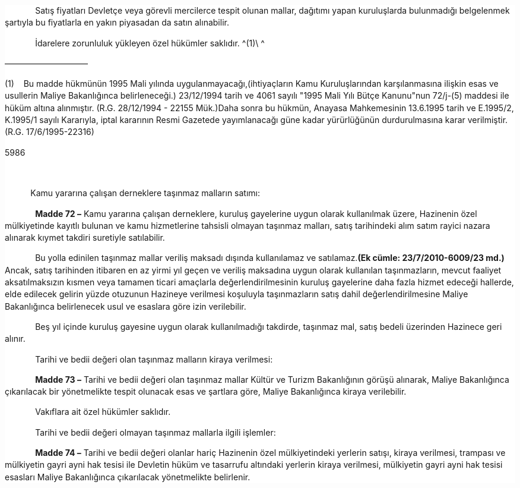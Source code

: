              Satış fiyatları Devletçe veya görevli mercilerce tespit
olunan mallar, dağıtımı yapan kuruluşlarda bulunmadığı belgelenmek
şartıyla bu fiyatlarla en yakın piyasadan da satın alınabilir.

             İdarelere zorunluluk yükleyen özel hükümler saklıdır.
^(1)\ ^

——————————

(1)    Bu madde hükmünün 1995 Mali yılında uygulanmayacağı,(ihtiyaçların
Kamu Kuruluşlarından karşılanmasına ilişkin esas ve usullerin Maliye
Bakanlığınca belirleneceği.) 23/12/1994 tarih ve 4061 sayılı "1995 Mali
Yılı Bütçe Kanunu"nun 72/j-(5) maddesi ile hüküm altına alınmıştır.
(R.G. 28/12/1994 - 22155 Mük.)Daha sonra bu hükmün, Anayasa Mahkemesinin
13.6.1995 tarih ve E.1995/2, K.1995/1 sayılı Kararıyla, iptal kararının
Resmi Gazetede yayımlanacağı güne kadar yürürlüğünün durdurulmasına
karar verilmiştir. (R.G. 17/6/1995-22316)

5986

 

           Kamu yararına çalışan derneklere taşınmaz malların satımı:

             **Madde 72 –** Kamu yararına çalışan derneklere, kuruluş
gayelerine uygun olarak kullanılmak üzere, Hazinenin özel mülkiyetinde
kayıtlı bulunan ve kamu hizmetlerine tahsisli olmayan taşınmaz malları,
satış tarihindeki alım satım rayici nazara alınarak kıymet takdiri
suretiyle satılabilir.

             Bu yolla edinilen taşınmaz mallar veriliş maksadı dışında
kullanılamaz ve satılamaz.**(Ek cümle: 23/7/2010-6009/23 md.)** Ancak,
satış tarihinden itibaren en az yirmi yıl geçen ve veriliş maksadına
uygun olarak kullanılan taşınmazların, mevcut faaliyet aksatılmaksızın
kısmen veya tamamen ticari amaçlarla değerlendirilmesinin kuruluş
gayelerine daha fazla hizmet edeceği hallerde, elde edilecek gelirin
yüzde otuzunun Hazineye verilmesi koşuluyla taşınmazların satış dahil
değerlendirilmesine Maliye Bakanlığınca belirlenecek usul ve esaslara
göre izin verilebilir.

             Beş yıl içinde kuruluş gayesine uygun olarak kullanılmadığı
takdirde, taşınmaz mal, satış bedeli üzerinden Hazinece geri alınır.

             Tarihi ve bedii değeri olan taşınmaz malların kiraya
verilmesi:

             **Madde 73 –** Tarihi ve bedii değeri olan taşınmaz mallar
Kültür ve Turizm Bakanlığının görüşü alınarak, Maliye Bakanlığınca
çıkarılacak bir yönetmelikte tespit olunacak esas ve şartlara göre,
Maliye Bakanlığınca kiraya verilebilir.

             Vakıflara ait özel hükümler saklıdır.

             Tarihi ve bedii değeri olmayan taşınmaz mallarla ilgili
işlemler:

             **Madde 74 –** Tarihi ve bedii değeri olanlar hariç
Hazinenin özel mülkiyetindeki yerlerin satışı, kiraya verilmesi,
trampası ve mülkiyetin gayri ayni hak tesisi ile Devletin hüküm ve
tasarrufu altındaki yerlerin kiraya verilmesi, mülkiyetin gayri ayni hak
tesisi esasları Maliye Bakanlığınca çıkarılacak yönetmelikte belirlenir.
